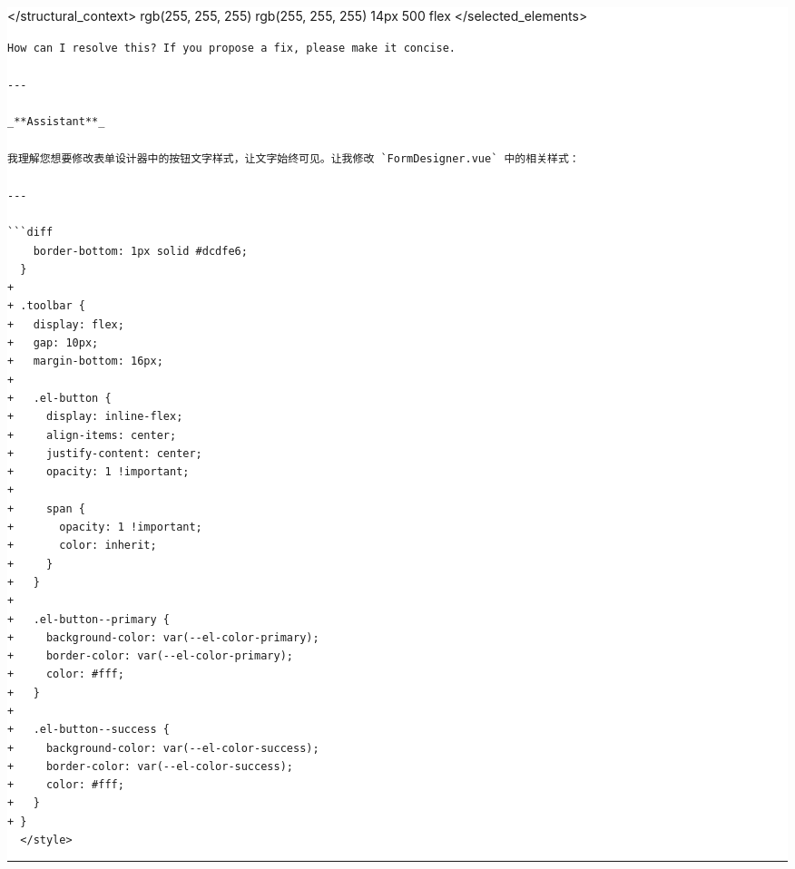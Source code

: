   </structural_context>
  <styles>
    <color>rgb(255, 255, 255)</color>
    <backgroundColor>rgb(255, 255, 255)</backgroundColor>
    <fontSize>14px</fontSize>
    <fontWeight>500</fontWeight>
    <display>flex</display>
  </styles>
</element>
  </selected_elements>
</request>
```
How can I resolve this? If you propose a fix, please make it concise.

---

_**Assistant**_

我理解您想要修改表单设计器中的按钮文字样式，让文字始终可见。让我修改 `FormDesigner.vue` 中的相关样式：

---

```diff
    border-bottom: 1px solid #dcdfe6;
  }
+ 
+ .toolbar {
+   display: flex;
+   gap: 10px;
+   margin-bottom: 16px;
+   
+   .el-button {
+     display: inline-flex;
+     align-items: center;
+     justify-content: center;
+     opacity: 1 !important;
+     
+     span {
+       opacity: 1 !important;
+       color: inherit;
+     }
+   }
+   
+   .el-button--primary {
+     background-color: var(--el-color-primary);
+     border-color: var(--el-color-primary);
+     color: #fff;
+   }
+   
+   .el-button--success {
+     background-color: var(--el-color-success);
+     border-color: var(--el-color-success);
+     color: #fff;
+   }
+ }
  </style> 
```

---